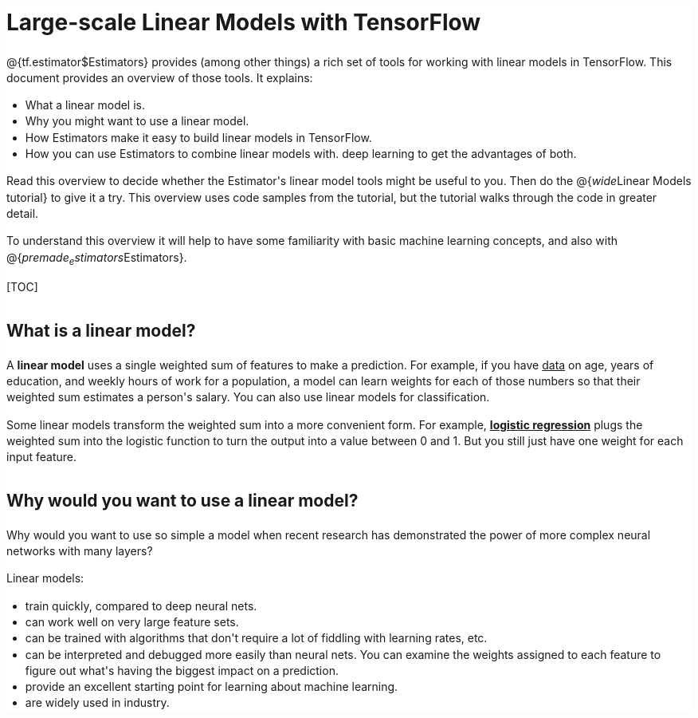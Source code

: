 # Large-scale Linear Models with TensorFlow

@{tf.estimator$Estimators} provides (among other things) a rich set of tools for
working with linear models in TensorFlow. This document provides an overview of
those tools. It explains:

   * What a linear model is.
   * Why you might want to use a linear model.
   * How Estimators make it easy to build linear models in TensorFlow.
   * How you can use Estimators to combine linear models with.
     deep learning to get the advantages of both.

Read this overview to decide whether the Estimator's linear model tools  might
be useful to you. Then do the @{$wide$Linear Models tutorial} to
give it a try. This overview uses code samples from the tutorial, but the
tutorial walks through the code in greater detail.

To understand this overview it will help to have some familiarity
with basic machine learning concepts, and also with
@{$premade_estimators$Estimators}.

[TOC]

## What is a linear model?

A **linear model** uses a single weighted sum of features to make a prediction.
For example, if you have [data](https://archive.ics.uci.edu/ml/machine-learning-databases/adult/adult.names)
on age, years of education, and weekly hours of
work for a population, a model can learn weights for each of those numbers so that
their weighted sum estimates a person's salary. You can also use linear models
for classification.

Some linear models transform the weighted sum into a more convenient form. For
example, [**logistic regression**](https://developers.google.com/machine-learning/glossary/#logistic_regression) plugs the weighted sum into the logistic
function to turn the output into a value between 0 and 1. But you still just
have one weight for each input feature.

## Why would you want to use a linear model?

Why would you want to use so simple a model when recent research has
demonstrated the power of more complex neural networks with many layers?

Linear models:

   * train quickly, compared to deep neural nets.
   * can work well on very large feature sets.
   * can be trained with algorithms that don't require a lot of fiddling
   with learning rates, etc.
   * can be interpreted and debugged more easily than neural nets.
   You can examine the weights assigned to each feature to figure out what's
   having the biggest impact on a prediction.
   * provide an excellent starting point for learning about machine learning.
   * are widely used in industry.
